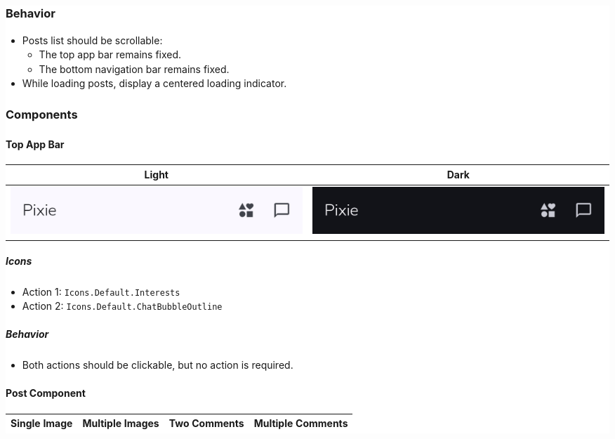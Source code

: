 
### Behavior

- Posts list should be scrollable:
    - The top app bar remains fixed.
    - The bottom navigation bar remains fixed.
- While loading posts, display a centered loading indicator.

### Components

#### Top App Bar

| Light                                             | Dark                                            |
|---------------------------------------------------|-------------------------------------------------|
| ![Home Top Bar Light](img/home-top-bar-light.png) | ![Home Top Bar Dark](img/home-top-bar-dark.png) |

##### Icons

- Action 1: `Icons.Default.Interests`
- Action 2: `Icons.Default.ChatBubbleOutline`

##### Behavior

- Both actions should be clickable, but no action is required.

#### Post Component

| Single Image                                              | Multiple Images                                                 | Two Comments                                              | Multiple Comments                                                   |
|-----------------------------------------------------------|-----------------------------------------------------------------|-----------------------------------------------------------|---------------------------------------------------------------------|